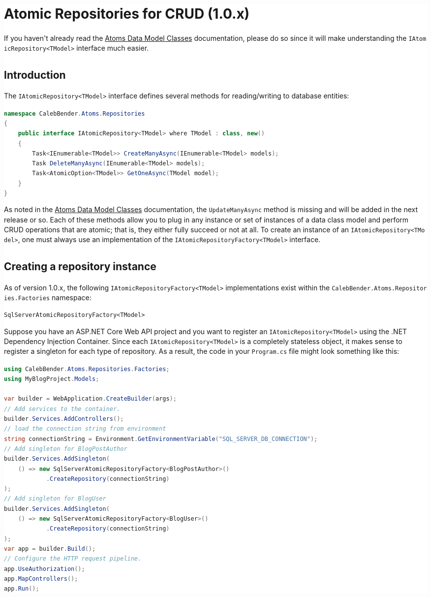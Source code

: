 # Atomic Repositories for CRUD (1.0.x)
If you haven't already read the [Atoms Data Model Classes](https://github.com/caleb-bender/atoms/blob/main/Documentation/1.0.x/AtomsDataModelClasses.md) documentation, please do so since it will make understanding the `IAtomicRepository<TModel>` interface much easier.
## Introduction
The `IAtomicRepository<TModel>` interface defines several methods for reading/writing to database entities:
```csharp
namespace CalebBender.Atoms.Repositories
{
	public interface IAtomicRepository<TModel> where TModel : class, new()
	{
		Task<IEnumerable<TModel>> CreateManyAsync(IEnumerable<TModel> models);
		Task DeleteManyAsync(IEnumerable<TModel> models);
		Task<AtomicOption<TModel>> GetOneAsync(TModel model);
	}
}
```
As noted in the [Atoms Data Model Classes](https://github.com/caleb-bender/atoms/blob/main/Documentation/1.0.x/AtomsDataModelClasses.md) documentation,  the `UpdateManyAsync` method is missing and will be added in the next release or so. Each of these methods allow you to plug in any instance or set of instances of a data class model and perform CRUD operations that are atomic; that is, they either fully succeed or not at all. To create an instance of an `IAtomicRepository<TModel>`, one must always use an implementation of the `IAtomicRepositoryFactory<TModel>` interface.

## Creating a repository instance
As of version 1.0.x, the following `IAtomicRepositoryFactory<TModel>` implementations exist within the `CalebBender.Atoms.Repositories.Factories` namespace:
```
SqlServerAtomicRepositoryFactory<TModel>
```
Suppose you have an ASP.NET Core Web API project and you want to register an `IAtomicRepository<TModel>` using the .NET Dependency Injection Container. Since each `IAtomicRepository<TModel>` is a completely stateless object, it makes sense to register a singleton for each type of repository. As a result, the code in your `Program.cs` file might look something like this:
```csharp
using CalebBender.Atoms.Repositories.Factories;
using MyBlogProject.Models;

var builder = WebApplication.CreateBuilder(args);
// Add services to the container.
builder.Services.AddControllers();
// load the connection string from environment
string connectionString = Environment.GetEnvironmentVariable("SQL_SERVER_DB_CONNECTION");
// Add singleton for BlogPostAuthor
builder.Services.AddSingleton(
	() => new SqlServerAtomicRepositoryFactory<BlogPostAuthor>()
			.CreateRepository(connectionString)
);
// Add singleton for BlogUser
builder.Services.AddSingleton(
	() => new SqlServerAtomicRepositoryFactory<BlogUser>()
			.CreateRepository(connectionString)
);
var app = builder.Build();
// Configure the HTTP request pipeline.
app.UseAuthorization();
app.MapControllers();
app.Run();
```